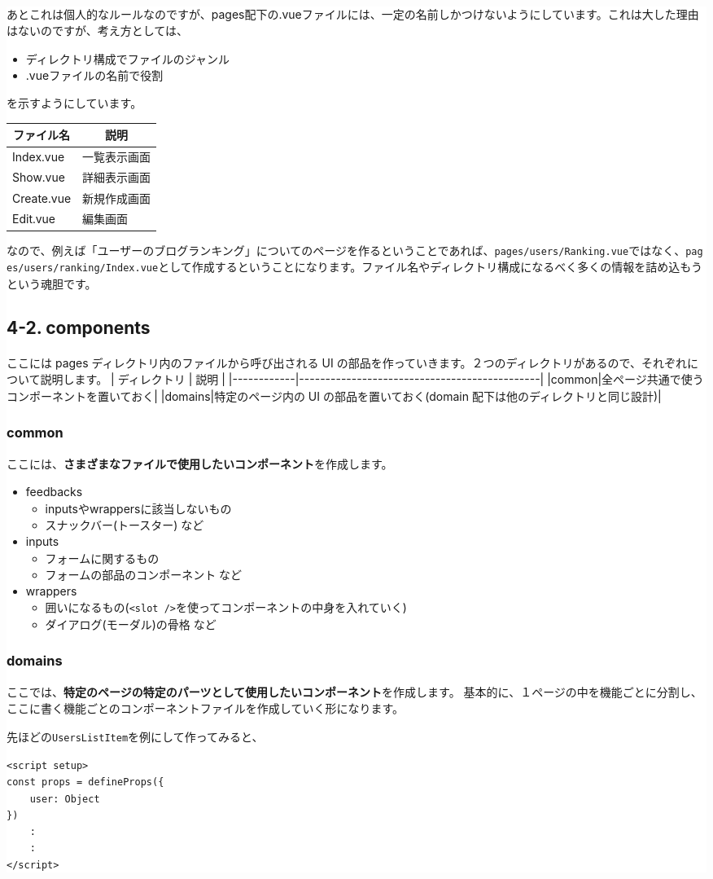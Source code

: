 あとこれは個人的なルールなのですが、pages配下の.vueファイルには、一定の名前しかつけないようにしています。これは大した理由はないのですが、考え方としては、

* ディレクトリ構成でファイルのジャンル
* .vueファイルの名前で役割

を示すようにしています。

| ファイル名 | 説明 |
|------------|----------------------------------------------|
|Index.vue|一覧表示画面|
|Show.vue|詳細表示画面|
|Create.vue|新規作成画面|
|Edit.vue|編集画面|

なので、例えば「ユーザーのブログランキング」についてのページを作るということであれば、`pages/users/Ranking.vue`ではなく、`pages/users/ranking/Index.vue`として作成するということになります。ファイル名やディレクトリ構成になるべく多くの情報を詰め込もうという魂胆です。

## 4-2. components

ここには pages ディレクトリ内のファイルから呼び出される UI の部品を作っていきます。２つのディレクトリがあるので、それぞれについて説明します。
| ディレクトリ | 説明 |
|------------|----------------------------------------------|
|common|全ページ共通で使うコンポーネントを置いておく|
|domains|特定のページ内の UI の部品を置いておく(domain 配下は他のディレクトリと同じ設計)|

### common

ここには、**さまざまなファイルで使用したいコンポーネント**を作成します。

* feedbacks
  * inputsやwrappersに該当しないもの
  * スナックバー(トースター) など
* inputs
  * フォームに関するもの
  * フォームの部品のコンポーネント など
* wrappers
  * 囲いになるもの(`<slot />`を使ってコンポーネントの中身を入れていく)
  * ダイアログ(モーダル)の骨格 など

### domains

ここでは、**特定のページの特定のパーツとして使用したいコンポーネント**を作成します。
基本的に、１ページの中を機能ごとに分割し、ここに書く機能ごとのコンポーネントファイルを作成していく形になります。

先ほどの`UsersListItem`を例にして作ってみると、

```vue:components/domains/users/UsersListItem.vue
<script setup>
const props = defineProps({
    user: Object
})
    :
    :
</script>
```

